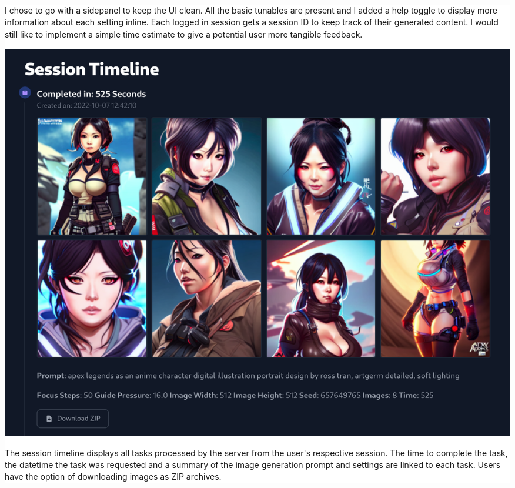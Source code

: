 I chose to go with a sidepanel to keep the UI clean. All the basic tunables are present and I added a help toggle to display more information about each setting inline. Each logged in session gets a session ID to keep track of their generated content. I would still like to implement a simple time estimate to give a potential user more tangible feedback.

<p align="center" width="100%">
  <img src="./media/interface_app_timeline.png">
</p>

The session timeline displays all tasks processed by the server from the user's respective session. The time to complete the task, the datetime the task was requested and a summary of the image generation prompt and settings are linked to each task. Users have the option of downloading images as ZIP archives.

<p align="center" width="100%">